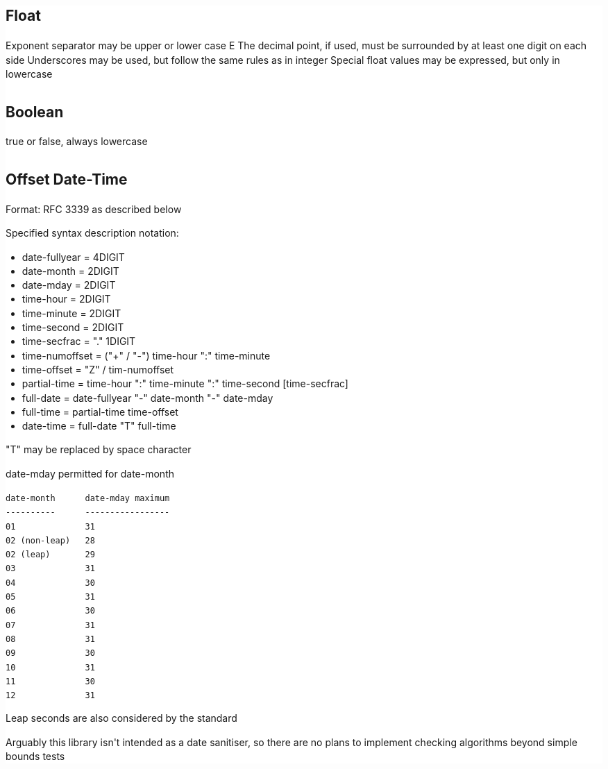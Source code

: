 ## Float
Exponent separator may be upper or lower case E
The decimal point, if used, must be surrounded by at least one digit on each side
Underscores may be used, but follow the same rules as in integer
Special float values may be expressed, but only in lowercase

## Boolean
true or false, always lowercase

## Offset Date-Time
Format: RFC 3339 as described below

Specified syntax description notation:
- date-fullyear = 4DIGIT
- date-month = 2DIGIT
- date-mday = 2DIGIT
- time-hour = 2DIGIT
- time-minute = 2DIGIT
- time-second = 2DIGIT
- time-secfrac = "." 1DIGIT
- time-numoffset = ("+" / "-") time-hour ":" time-minute
- time-offset = "Z" / tim-numoffset
- partial-time = time-hour ":" time-minute ":" time-second [time-secfrac]
- full-date = date-fullyear "-" date-month "-" date-mday
- full-time = partial-time time-offset
- date-time = full-date "T" full-time

"T" may be replaced by space character

date-mday permitted for date-month

```
date-month		date-mday maximum
----------		-----------------
01				31
02 (non-leap)	28
02 (leap)		29
03				31
04				30
05				31
06				30
07				31
08				31
09				30
10				31
11				30
12				31
```

Leap seconds are also considered by the standard

Arguably this library isn't intended as a date sanitiser, so there are no plans to implement checking algorithms beyond simple bounds tests
